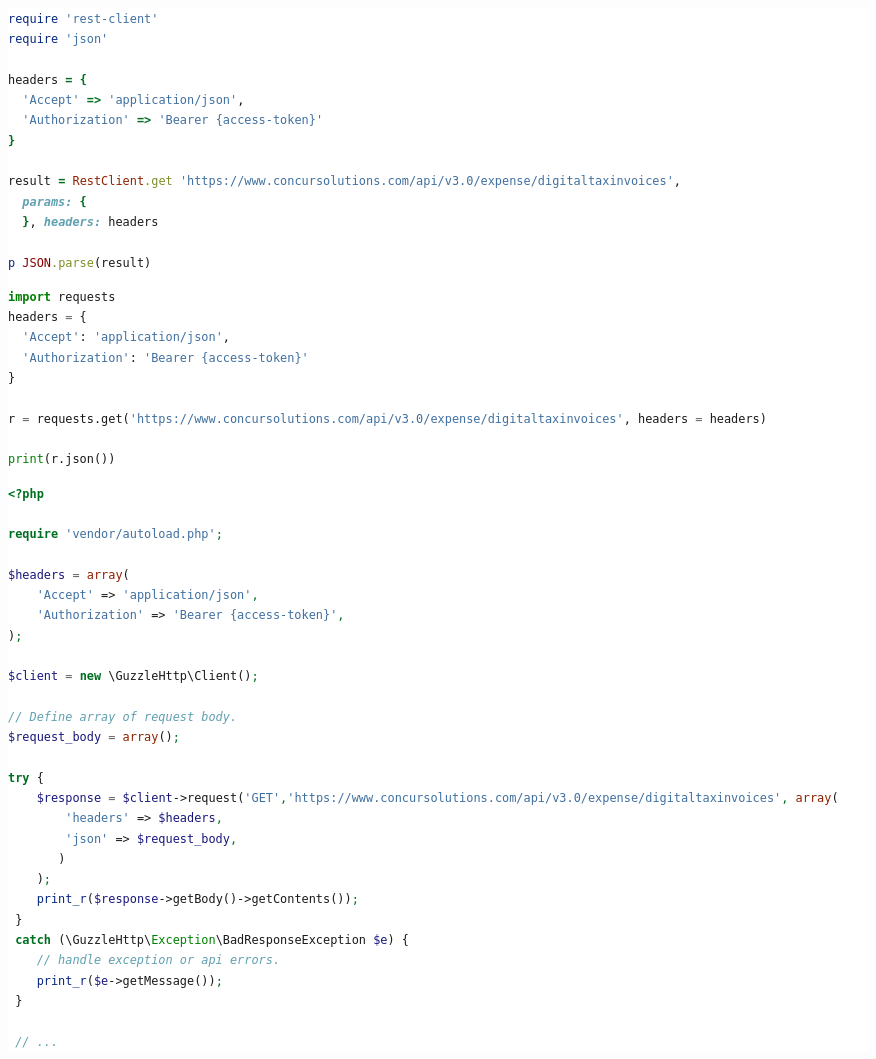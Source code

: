 ```ruby
require 'rest-client'
require 'json'

headers = {
  'Accept' => 'application/json',
  'Authorization' => 'Bearer {access-token}'
}

result = RestClient.get 'https://www.concursolutions.com/api/v3.0/expense/digitaltaxinvoices',
  params: {
  }, headers: headers

p JSON.parse(result)

```

```python
import requests
headers = {
  'Accept': 'application/json',
  'Authorization': 'Bearer {access-token}'
}

r = requests.get('https://www.concursolutions.com/api/v3.0/expense/digitaltaxinvoices', headers = headers)

print(r.json())

```

```php
<?php

require 'vendor/autoload.php';

$headers = array(
    'Accept' => 'application/json',
    'Authorization' => 'Bearer {access-token}',
);

$client = new \GuzzleHttp\Client();

// Define array of request body.
$request_body = array();

try {
    $response = $client->request('GET','https://www.concursolutions.com/api/v3.0/expense/digitaltaxinvoices', array(
        'headers' => $headers,
        'json' => $request_body,
       )
    );
    print_r($response->getBody()->getContents());
 }
 catch (\GuzzleHttp\Exception\BadResponseException $e) {
    // handle exception or api errors.
    print_r($e->getMessage());
 }

 // ...

```
